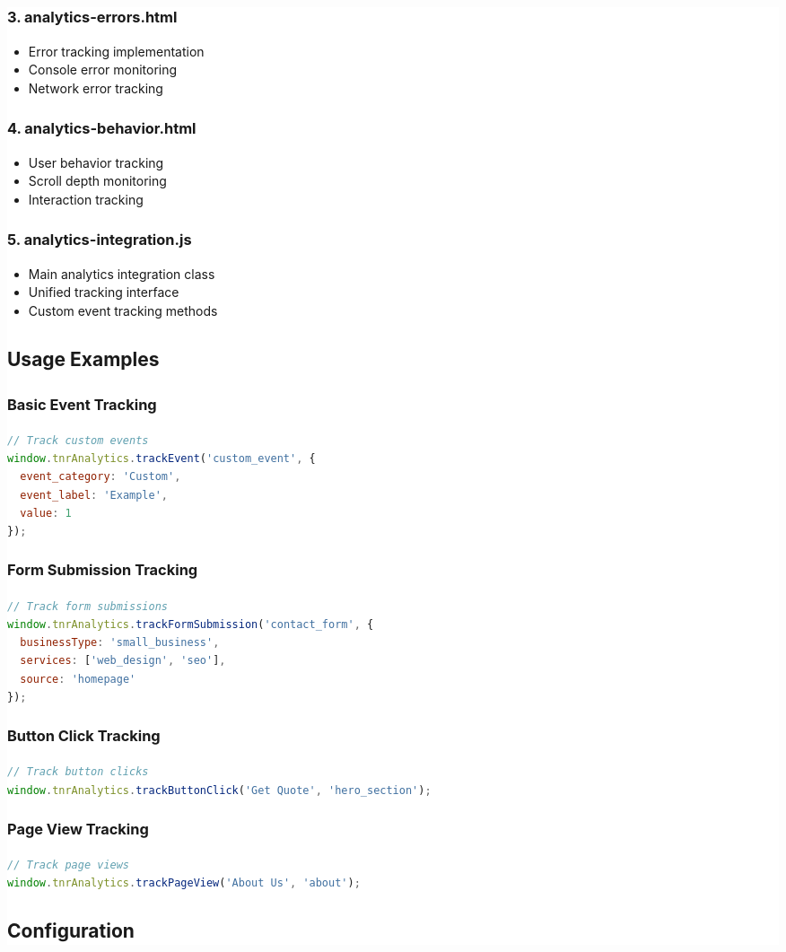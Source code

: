 ### 3. analytics-errors.html
- Error tracking implementation
- Console error monitoring
- Network error tracking

### 4. analytics-behavior.html
- User behavior tracking
- Scroll depth monitoring
- Interaction tracking

### 5. analytics-integration.js
- Main analytics integration class
- Unified tracking interface
- Custom event tracking methods

## Usage Examples

### Basic Event Tracking
```javascript
// Track custom events
window.tnrAnalytics.trackEvent('custom_event', {
  event_category: 'Custom',
  event_label: 'Example',
  value: 1
});
```

### Form Submission Tracking
```javascript
// Track form submissions
window.tnrAnalytics.trackFormSubmission('contact_form', {
  businessType: 'small_business',
  services: ['web_design', 'seo'],
  source: 'homepage'
});
```

### Button Click Tracking
```javascript
// Track button clicks
window.tnrAnalytics.trackButtonClick('Get Quote', 'hero_section');
```

### Page View Tracking
```javascript
// Track page views
window.tnrAnalytics.trackPageView('About Us', 'about');
```

## Configuration
